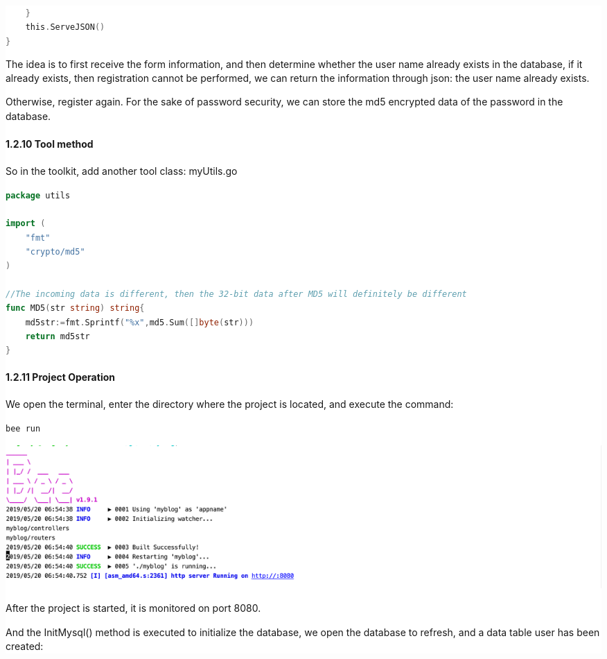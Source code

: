 ```go
	}
	this.ServeJSON()
}
```
The idea is to first receive the form information, and then determine whether the user name already exists in the database, if it already exists, then registration cannot be performed, we can return the information through json: the user name already exists.

Otherwise, register again. For the sake of password security, we can store the md5 encrypted data of the password in the database.

#### 1.2.10 Tool method
So in the toolkit, add another tool class: myUtils.go

```go
package utils

import (
	"fmt"
	"crypto/md5"
)

//The incoming data is different, then the 32-bit data after MD5 will definitely be different
func MD5(str string) string{
	md5str:=fmt.Sprintf("%x",md5.Sum([]byte(str)))
	return md5str
}

```

#### 1.2.11 Project Operation
We open the terminal, enter the directory where the project is located, and execute the command:  
```
bee run
```

![Project Run Command](./img/WX20190520-065447@2x.png)

After the project is started, it is monitored on port 8080.

And the InitMysql() method is executed to initialize the database, we open the database to refresh, and a data table user has been created:
